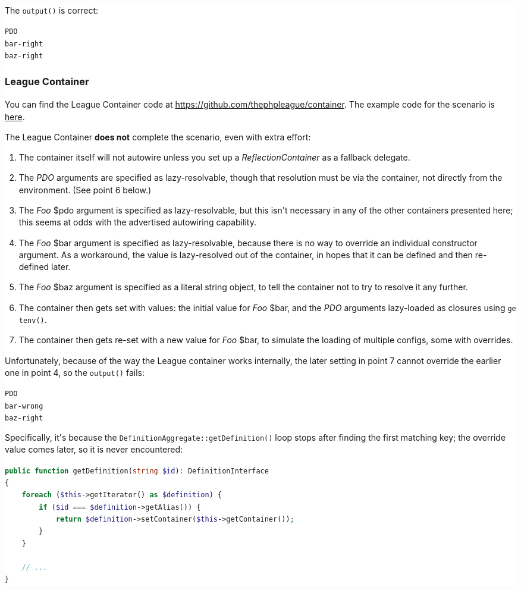 The `output()` is correct:

```
PDO
bar-right
baz-right
```

### League Container

You can find the League Container code at
<https://github.com/thephpleague/container>. The example code for the scenario
is [here](./league.php).

The League Container **does not** complete the scenario, even with extra effort:

1. The container itself will not autowire unless you set up a _ReflectionContainer_
as a fallback delegate.

2. The _PDO_ arguments are specified as lazy-resolvable, though that resolution
must be via the container, not directly from the environment. (See point 6
below.)

3. The _Foo_ $pdo argument is specified as lazy-resolvable, but this isn't
necessary in any of the other containers presented here; this seems at odds
with the advertised autowiring capability.

4. The _Foo_ $bar argument is specified as lazy-resolvable, because there is no
way to override an individual constructor argument. As a workaround, the value
is lazy-resolved out of the container, in hopes that it can be defined and then
re-defined later.

5. The _Foo_ $baz argument is specified as a literal string object, to tell the
container not to try to resolve it any further.

6. The container then gets set with values: the initial value for _Foo_ $bar,
and the _PDO_ arguments lazy-loaded as closures using `getenv()`.

7. The container then gets re-set with a new value for _Foo_ $bar, to simulate
the loading of multiple configs, some with overrides.

Unfortunately, because of the way the League container works internally, the
later setting in point 7 cannot override the earlier one in point 4, so the
`output()` fails:

```
PDO
bar-wrong
baz-right
```

Specifically, it's because the `DefinitionAggregate::getDefinition()` loop stops
after finding the first matching key; the override value comes later, so it is
never encountered:

```php
public function getDefinition(string $id): DefinitionInterface
{
    foreach ($this->getIterator() as $definition) {
        if ($id === $definition->getAlias()) {
            return $definition->setContainer($this->getContainer());
        }
    }

    // ...
}
```
